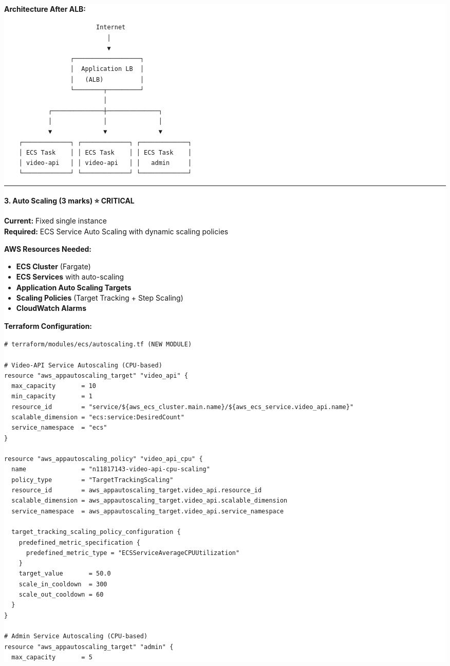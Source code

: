 **Architecture After ALB:**
```
                         Internet
                            │
                            ▼
                  ┌──────────────────┐
                  │  Application LB  │
                  │   (ALB)          │
                  └────────┬─────────┘
                           │
            ┌──────────────┼──────────────┐
            │              │              │
            ▼              ▼              ▼
    ┌─────────────┐ ┌─────────────┐ ┌─────────────┐
    │ ECS Task    │ │ ECS Task    │ │ ECS Task    │
    │ video-api   │ │ video-api   │ │   admin     │
    └─────────────┘ └─────────────┘ └─────────────┘
```

---

#### 3. Auto Scaling (3 marks) ⭐ CRITICAL
**Current:** Fixed single instance  
**Required:** ECS Service Auto Scaling with dynamic scaling policies

**AWS Resources Needed:**
- **ECS Cluster** (Fargate)
- **ECS Services** with auto-scaling
- **Application Auto Scaling Targets**
- **Scaling Policies** (Target Tracking + Step Scaling)
- **CloudWatch Alarms**

**Terraform Configuration:**
```hcl
# terraform/modules/ecs/autoscaling.tf (NEW MODULE)

# Video-API Service Autoscaling (CPU-based)
resource "aws_appautoscaling_target" "video_api" {
  max_capacity       = 10
  min_capacity       = 1
  resource_id        = "service/${aws_ecs_cluster.main.name}/${aws_ecs_service.video_api.name}"
  scalable_dimension = "ecs:service:DesiredCount"
  service_namespace  = "ecs"
}

resource "aws_appautoscaling_policy" "video_api_cpu" {
  name               = "n11817143-video-api-cpu-scaling"
  policy_type        = "TargetTrackingScaling"
  resource_id        = aws_appautoscaling_target.video_api.resource_id
  scalable_dimension = aws_appautoscaling_target.video_api.scalable_dimension
  service_namespace  = aws_appautoscaling_target.video_api.service_namespace
  
  target_tracking_scaling_policy_configuration {
    predefined_metric_specification {
      predefined_metric_type = "ECSServiceAverageCPUUtilization"
    }
    target_value       = 50.0
    scale_in_cooldown  = 300
    scale_out_cooldown = 60
  }
}

# Admin Service Autoscaling (CPU-based)
resource "aws_appautoscaling_target" "admin" {
  max_capacity       = 5
```